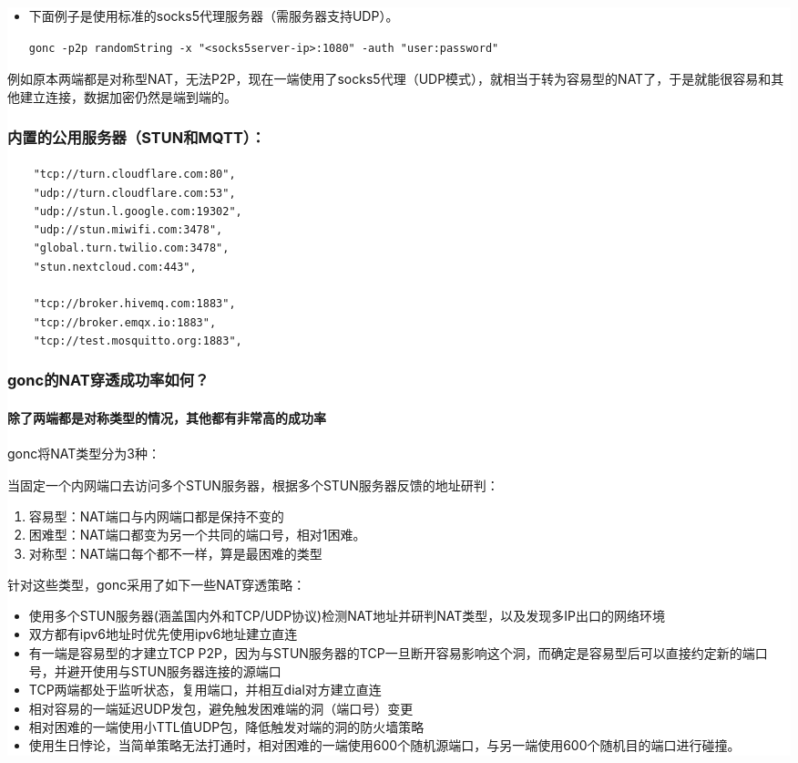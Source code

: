  - 下面例子是使用标准的socks5代理服务器（需服务器支持UDP）。

    `gonc -p2p randomString -x "<socks5server-ip>:1080" -auth "user:password"`


例如原本两端都是对称型NAT，无法P2P，现在一端使用了socks5代理（UDP模式），就相当于转为容易型的NAT了，于是就能很容易和其他建立连接，数据加密仍然是端到端的。


### 内置的公用服务器（STUN和MQTT）：

		"tcp://turn.cloudflare.com:80",
		"udp://turn.cloudflare.com:53",
		"udp://stun.l.google.com:19302",
		"udp://stun.miwifi.com:3478",
		"global.turn.twilio.com:3478",
		"stun.nextcloud.com:443",

 		"tcp://broker.hivemq.com:1883",
		"tcp://broker.emqx.io:1883",
		"tcp://test.mosquitto.org:1883",


### gonc的NAT穿透成功率如何？

#### 除了两端都是对称类型的情况，其他都有非常高的成功率

gonc将NAT类型分为3种：

当固定一个内网端口去访问多个STUN服务器，根据多个STUN服务器反馈的地址研判：

 1. 容易型：NAT端口与内网端口都是保持不变的
 2. 困难型：NAT端口都变为另一个共同的端口号，相对1困难。
 3. 对称型：NAT端口每个都不一样，算是最困难的类型

针对这些类型，gonc采用了如下一些NAT穿透策略：
 - 使用多个STUN服务器(涵盖国内外和TCP/UDP协议)检测NAT地址并研判NAT类型，以及发现多IP出口的网络环境
 - 双方都有ipv6地址时优先使用ipv6地址建立直连
 - 有一端是容易型的才建立TCP P2P，因为与STUN服务器的TCP一旦断开容易影响这个洞，而确定是容易型后可以直接约定新的端口号，并避开使用与STUN服务器连接的源端口
 - TCP两端都处于监听状态，复用端口，并相互dial对方建立直连
 - 相对容易的一端延迟UDP发包，避免触发困难端的洞（端口号）变更
 - 相对困难的一端使用小TTL值UDP包，降低触发对端的洞的防火墙策略
 - 使用生日悖论，当简单策略无法打通时，相对困难的一端使用600个随机源端口，与另一端使用600个随机目的端口进行碰撞。
